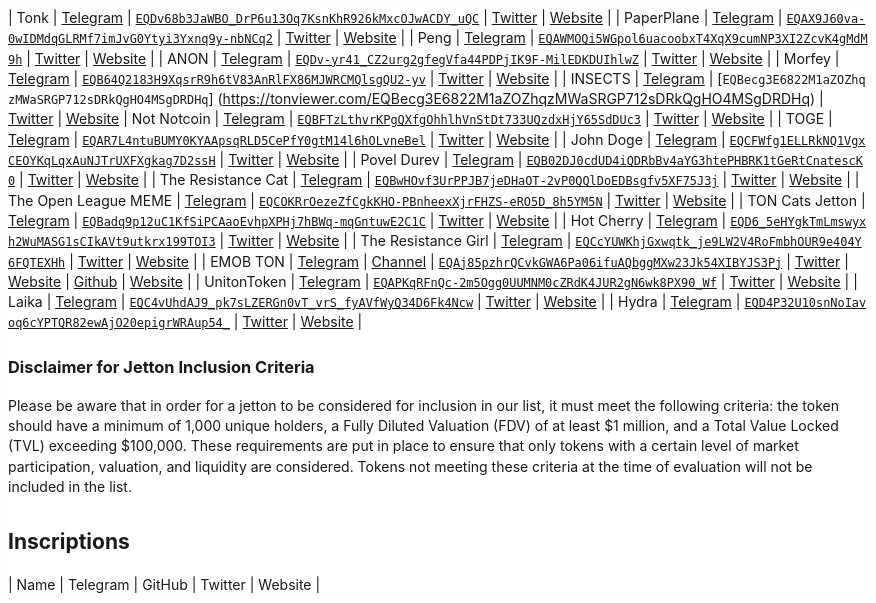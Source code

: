 | Tonk | [Telegram](https://t.me/tonkinu_official) | [`EQDv68b3JaWBO_DrP6u13Oq7KsnKhR926kMxcOJwACDY_uQC`](https://tonviewer.com/EQDv68b3JaWBO_DrP6u13Oq7KsnKhR926kMxcOJwACDY_uQC) | [Twitter](https://twitter.com/tonkinubot) | [Website](https://www.tonk.bot) |
| PaperPlane | [Telegram](https://t.me/paperplane_ton) | [`EQAX9J60va-0wIDMdqGLRMf7imJvG0Ytyi3Yxnq9y-nbNCq2`](https://tonviewer.com/EQAX9J60va-0wIDMdqGLRMf7imJvG0Ytyi3Yxnq9y-nbNCq2) | [Twitter](https://twitter.com/paperplane_ton) | [Website](https://paperplanetoken.site) |
| Peng | [Telegram](https://t.me/pengtoncoin) | [`EQAWMOQi5WGpol6uacoobxT4XqX9cumNP3XI2ZcvK4gMdM9h`](https://tonviewer.com/EQAWMOQi5WGpol6uacoobxT4XqX9cumNP3XI2ZcvK4gMdM9h) | [Twitter](https://twitter.com/pengtoncoin) | [Website](https://pengonton.com) |
| ANON | [Telegram](https://t.me/anon_club) | [`EQDv-yr41_CZ2urg2gfegVfa44PDPjIK9F-MilEDKDUIhlwZ`](https://tonviewer.com/EQDv-yr41_CZ2urg2gfegVfa44PDPjIK9F-MilEDKDUIhlwZ) | [Twitter](https://twitter.com/anonclub8) | [Website](https://anon.tg/) |
| Morfey | [Telegram](https://t.me/morfeyofficial) | [`EQB64Q2183H9XqsrR9h6tV83AnRlFX86MJWRCMQlsgQU2-yv`](https://tonviewer.com/EQB64Q2183H9XqsrR9h6tV83AnRlFX86MJWRCMQlsgQU2-yv) | [Twitter](https://twitter.com/morfeytoken) | [Website](https://morfeytoken.io/) |
| INSECTS | [Telegram](https://t.me/Insects_FUTURES) | [`EQBecg3E6822M1aZOZhqzMWaSRGP712sDRkQgHO4MSgDRDHq`] (https://tonviewer.com/EQBecg3E6822M1aZOZhqzMWaSRGP712sDRkQgHO4MSgDRDHq) | [Twitter](https://x.com/insectsvip?s=21) | [Website](https://insects.vip)
| Not Notcoin | [Telegram](https://t.me/Not_Notcoin) | [`EQBFTzLthvrKPgQXfgOhhlhVnStDt733UQzdxHjY65SdDUc3`](https://tonviewer.com/EQBFTzLthvrKPgQXfgOhhlhVnStDt733UQzdxHjY65SdDUc3) | [Twitter](https://twitter.com/Not_Notcoin) | [Website](https://notnotcoin.com/) |
| TOGE | [Telegram](https://t.me/TogeOfficial) | [`EQAR7L4ntuBUMY0KYAApsqRLD5CePfY0gtM14l6hOLvneBel`](https://tonviewer.com/EQAR7L4ntuBUMY0KYAApsqRLD5CePfY0gtM14l6hOLvneBel) | [Twitter](https://twitter.com/TOGE_TON) | [Website](https://toge.world) |
| John Doge | [Telegram](https://t.me/JohnDogeTON) | [`EQCFWfg1ELLRkNQ1VgxCEOYKqLqxAuNJTrUXFXgkag7D2ssH`](https://tonviewer.com/EQCFWfg1ELLRkNQ1VgxCEOYKqLqxAuNJTrUXFXgkag7D2ssH) | [Twitter](https://x.com/JohnDogeTON) | [Website](https://www.johndogeton.com/) |
| Povel Durev | [Telegram](https://t.me/poveldurev) | [`EQB02DJ0cdUD4iQDRbBv4aYG3htePHBRK1tGeRtCnatescK0`](https://tonviewer.com/EQB02DJ0cdUD4iQDRbBv4aYG3htePHBRK1tGeRtCnatescK0) | [Twitter](https://twitter.com/poveldurev) | [Website](https://durev.xyz) |
| The Resistance Cat | [Telegram](https://t.me/ResistanceCatTon) | [`EQBwHOvf3UrPPJB7jeDHaOT-2vP0QQlDoEDBsgfv5XF75J3j`](https://tonviewer.com/EQBwHOvf3UrPPJB7jeDHaOT-2vP0QQlDoEDBsgfv5XF75J3j) | [Twitter](https://twitter.com/ResistanceCat) | [Website](https://reca.live) |
| The Open League MEME | [Telegram](https://t.me/tolmeme) | [`EQCOKRrOezeZfCgkKHO-PBnheexXjrFHZS-eRO5D_8h5YM5N`](https://tonviewer.com/EQCOKRrOezeZfCgkKHO-PBnheexXjrFHZS-eRO5D_8h5YM5N) | [Twitter](https://twitter.com/tolmeme) | [Website](https://www.tolcoin.xyz/) |
| TON Cats Jetton | [Telegram](https://t.me/toncats_tg) | [`EQBadq9p12uC1KfSiPCAaoEvhpXPHj7hBWq-mqGntuwE2C1C`](https://tonviewer.com/EQBadq9p12uC1KfSiPCAaoEvhpXPHj7hBWq-mqGntuwE2C1C) | [Twitter](https://twitter.com/toncats_tg) | [Website](https://toncats.pw) |
| Hot Cherry | [Telegram](https://t.me/hotcherry_ton) | [`EQD6_5eHYgkTmLmswyxh2WuMASG1sCIkAVt9utkrx199TOI3`](https://tonviewer.com/EQD6_5eHYgkTmLmswyxh2WuMASG1sCIkAVt9utkrx199TOI3) | [Twitter](https://x.com/hotcherry_ton) | [Website](https://hotcherry.me) |
| The Resistance Girl | [Telegram](https://t.me/ResistanceGirlCoin) | [`EQCcYUWKhjGxwqtk_je9LW2V4RoFmbhOUR9e404Y6FQTEXHh`](https://tonviewer.com/EQCcYUWKhjGxwqtk_je9LW2V4RoFmbhOUR9e404Y6FQTEXHh) | [Twitter](https://twitter.com/regitoncoin) | [Website](https://regiton.net/) |
| EMOB TON | [Telegram](https://t.me/EMOBTON) | [Channel](https://t.me/Emob_TON_News) | [`EQAj85pzhrQCvkGWA6Pa06ifuAQbggMXw23Jk54XIBYJS3Pj`](https://tonviewer.com/EQAj85pzhrQCvkGWA6Pa06ifuAQbggMXw23Jk54XIBYJS3Pj) | [Twitter](https://twitter.com/emobton) | [Website](https://emobton.xyz/) | [Github](https://github.com/emobton) | [Website](https://emobton.xyz/) |
| UnitonToken | [Telegram](https://t.me/official_uniton_token) | [`EQAPKqRFnQc-2m5Ogg0UUMNM0cZRdK4JUR2gN6wk8PX90_Wf`]([https://tonviewer.com/EQAX9J60va-0wIDMdqGLRMf7imJvG0Ytyi3Yxnq9y-nbNCq2](https://tonviewer.com/EQAPKqRFnQc-2m5Ogg0UUMNM0cZRdK4JUR2gN6wk8PX90_Wf)) | [Twitter](https://twitter.com/uniton_token) | [Website](https://unitontoken.com) |
| Laika | [Telegram](https://t.me/LaikaOfficialStation) | [`EQC4vUhdAJ9_pk7sLZERGn0vT_vrS_fyAVfWyQ34D6Fk4Ncw`](https://tonviewer.com/EQC4vUhdAJ9_pk7sLZERGn0vT_vrS_fyAVfWyQ34D6Fk4Ncw) | [Twitter](https://twitter.com/LaikaOnTon) | [Website](https://www.laikaonton.com) |
| Hydra | [Telegram](https://t.me/Ton_HYDRA_Community) | [`EQD4P32U10snNoIavoq6cYPTQR82ewAjO20epigrWRAup54_`](https://tonviewer.com/EQD4P32U10snNoIavoq6cYPTQR82ewAjO20epigrWRAup54_) | [Twitter](https://twitter.com/ton_hydra) | [Website](https://www.tonhydra.com) |

### Disclaimer for Jetton Inclusion Criteria

Please be aware that in order for a jetton to be considered for inclusion in our list, it must meet the following criteria: the token should have a minimum of 1,000 unique holders, a Fully Diluted Valuation (FDV) of at least $1 million, and a Total Value Locked (TVL) exceeding $100,000. These requirements are put in place to ensure that only tokens with a certain level of market participation, valuation, and liquidity are considered. Tokens not meeting these criteria at the time of evaluation will not be included in the list.

## Inscriptions

| Name       | Telegram                                | GitHub | Twitter                                      | Website                       |